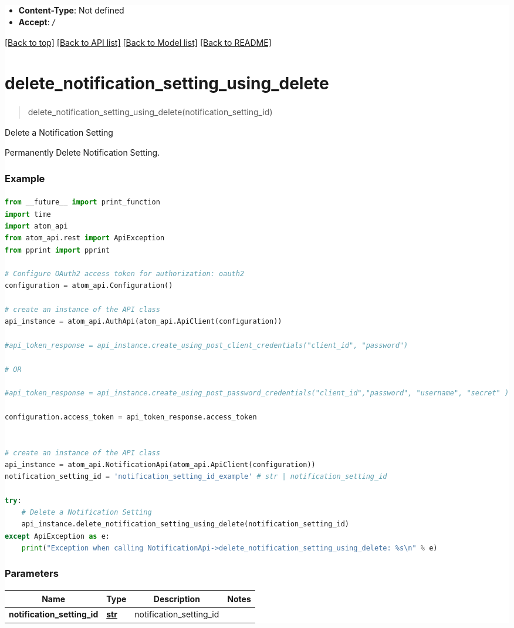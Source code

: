  - **Content-Type**: Not defined
 - **Accept**: */*

[[Back to top]](#) [[Back to API list]](../README.md#documentation-for-api-endpoints) [[Back to Model list]](../README.md#documentation-for-models) [[Back to README]](../README.md)

# **delete_notification_setting_using_delete**
> delete_notification_setting_using_delete(notification_setting_id)

Delete a Notification Setting

Permanently Delete Notification Setting. 

### Example
```python
from __future__ import print_function
import time
import atom_api
from atom_api.rest import ApiException
from pprint import pprint

# Configure OAuth2 access token for authorization: oauth2
configuration = atom_api.Configuration()

# create an instance of the API class
api_instance = atom_api.AuthApi(atom_api.ApiClient(configuration))

#api_token_response = api_instance.create_using_post_client_credentials("client_id", "password")

# OR

#api_token_response = api_instance.create_using_post_password_credentials("client_id","password", "username", "secret" )

configuration.access_token = api_token_response.access_token


# create an instance of the API class
api_instance = atom_api.NotificationApi(atom_api.ApiClient(configuration))
notification_setting_id = 'notification_setting_id_example' # str | notification_setting_id

try:
    # Delete a Notification Setting
    api_instance.delete_notification_setting_using_delete(notification_setting_id)
except ApiException as e:
    print("Exception when calling NotificationApi->delete_notification_setting_using_delete: %s\n" % e)
```

### Parameters

Name | Type | Description  | Notes
------------- | ------------- | ------------- | -------------
 **notification_setting_id** | [**str**](.md)| notification_setting_id | 
